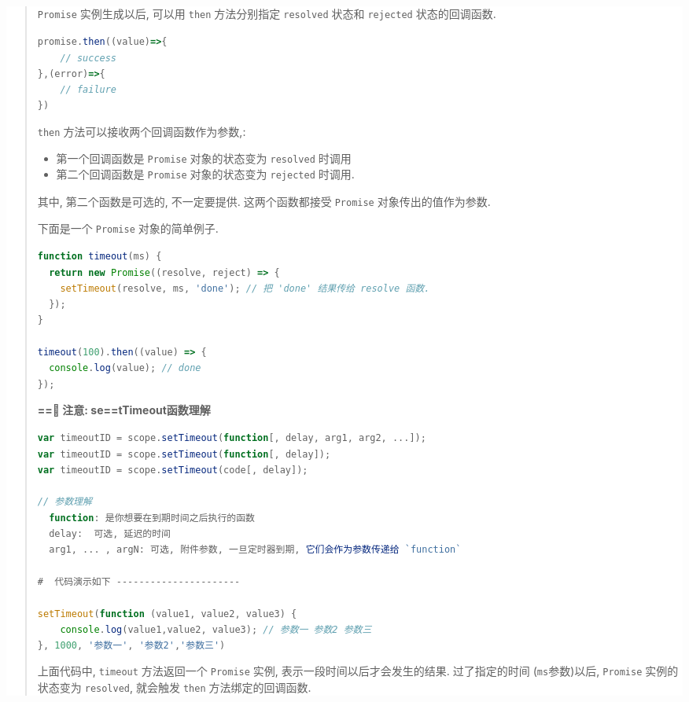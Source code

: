 > `Promise` 实例生成以后, 可以用 `then` 方法分别指定 `resolved` 状态和 `rejected` 状态的回调函数.
>
> ```js
> promise.then((value)=>{
>     // success
> },(error)=>{
>     // failure
> })
> ```
>
> `then` 方法可以接收两个回调函数作为参数,:
>
> - 第一个回调函数是 `Promise` 对象的状态变为 `resolved` 时调用
> - 第二个回调函数是 `Promise` 对象的状态变为 `rejected` 时调用. 
>
> 其中, 第二个函数是可选的, 不一定要提供. 这两个函数都接受 `Promise` 对象传出的值作为参数.
>
> 下面是一个 `Promise` 对象的简单例子.
>
> ```js
> function timeout(ms) {
>   return new Promise((resolve, reject) => {
>     setTimeout(resolve, ms, 'done'); // 把 'done' 结果传给 resolve 函数.
>   });
> }
> 
> timeout(100).then((value) => {
>   console.log(value); // done
> });
> ```
>
> **==:black_flag: 注意:  se==tTimeout函数理解** 
>
> ```js
> var timeoutID = scope.setTimeout(function[, delay, arg1, arg2, ...]);
> var timeoutID = scope.setTimeout(function[, delay]); 
> var timeoutID = scope.setTimeout(code[, delay]);
> 
> // 参数理解
>   function: 是你想要在到期时间之后执行的函数
>   delay:  可选, 延迟的时间
>   arg1, ... , argN: 可选, 附件参数, 一旦定时器到期, 它们会作为参数传递给 `function` 
>   
> #  代码演示如下 ----------------------
> 
> setTimeout(function (value1, value2, value3) {
>     console.log(value1,value2, value3); // 参数一 参数2 参数三
> }, 1000, '参数一', '参数2','参数三')
> ```
>
> 上面代码中, `timeout` 方法返回一个 `Promise` 实例, 表示一段时间以后才会发生的结果. 过了指定的时间 (`ms`参数)以后, `Promise` 实例的状态变为 `resolved`, 就会触发 `then` 方法绑定的回调函数.
